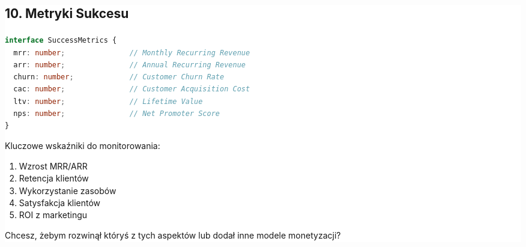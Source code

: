 ## 10. Metryki Sukcesu

```typescript
interface SuccessMetrics {
  mrr: number;               // Monthly Recurring Revenue
  arr: number;               // Annual Recurring Revenue
  churn: number;             // Customer Churn Rate
  cac: number;               // Customer Acquisition Cost
  ltv: number;               // Lifetime Value
  nps: number;               // Net Promoter Score
}
```

Kluczowe wskaźniki do monitorowania:
1. Wzrost MRR/ARR
2. Retencja klientów
3. Wykorzystanie zasobów
4. Satysfakcja klientów
5. ROI z marketingu

Chcesz, żebym rozwinął któryś z tych aspektów lub dodał inne modele monetyzacji?
